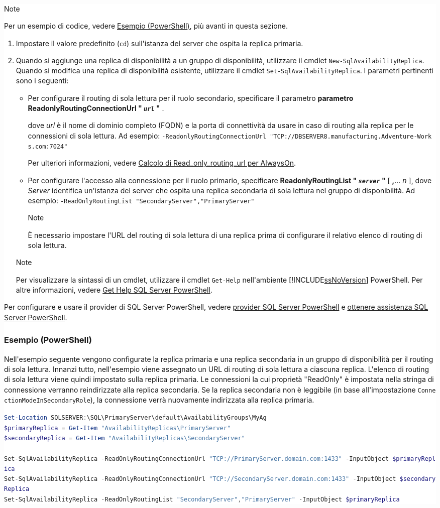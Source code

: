 > [!NOTE]  
>  Per un esempio di codice, vedere [Esempio (PowerShell)](#PSExample), più avanti in questa sezione.  
  
1.  Impostare il valore predefinito (`cd`) sull'istanza del server che ospita la replica primaria.  
  
2.  Quando si aggiunge una replica di disponibilità a un gruppo di disponibilità, utilizzare il cmdlet `New-SqlAvailabilityReplica`. Quando si modifica una replica di disponibilità esistente, utilizzare il cmdlet `Set-SqlAvailabilityReplica`. I parametri pertinenti sono i seguenti:  
  
    -   Per configurare il routing di sola lettura per il ruolo secondario, specificare il parametro **parametro ReadonlyRoutingConnectionUrl " *`url`* "** .  
  
         dove *url* è il nome di dominio completo (FQDN) e la porta di connettività da usare in caso di routing alla replica per le connessioni di sola lettura. Ad esempio: `-ReadonlyRoutingConnectionUrl "TCP://DBSERVER8.manufacturing.Adventure-Works.com:7024"`  
  
         Per ulteriori informazioni, vedere [Calcolo di Read_only_routing_url per AlwaysOn](https://docs.microsoft.com/archive/blogs/mattn/calculating-read_only_routing_url-for-alwayson).  
  
    -   Per configurare l'accesso alla connessione per il ruolo primario, specificare **ReadonlyRoutingList " *`server`* "** [ **,**... *n* ], dove *Server* identifica un'istanza del server che ospita una replica secondaria di sola lettura nel gruppo di disponibilità. Ad esempio: `-ReadOnlyRoutingList "SecondaryServer","PrimaryServer"`  
  
        > [!NOTE]  
        >  È necessario impostare l'URL del routing di sola lettura di una replica prima di configurare il relativo elenco di routing di sola lettura.  
  
    > [!NOTE]  
    >  Per visualizzare la sintassi di un cmdlet, utilizzare il cmdlet `Get-Help` nell'ambiente [!INCLUDE[ssNoVersion](../../../includes/ssnoversion-md.md)] PowerShell. Per altre informazioni, vedere [Get Help SQL Server PowerShell](../../../powershell/sql-server-powershell.md).  
  
Per configurare e usare il provider di SQL Server PowerShell, vedere [provider SQL Server PowerShell](../../../powershell/sql-server-powershell-provider.md) e [ottenere assistenza SQL Server PowerShell](../../../powershell/sql-server-powershell.md).
  
###  <a name="example-powershell"></a><a name="PSExample"></a> Esempio (PowerShell)  
 Nell'esempio seguente vengono configurate la replica primaria e una replica secondaria in un gruppo di disponibilità per il routing di sola lettura. Innanzi tutto, nell'esempio viene assegnato un URL di routing di sola lettura a ciascuna replica. L'elenco di routing di sola lettura viene quindi impostato sulla replica primaria. Le connessioni la cui proprietà "ReadOnly" è impostata nella stringa di connessione verranno reindirizzate alla replica secondaria. Se la replica secondaria non è leggibile (in base all'impostazione `ConnectionModeInSecondaryRole`), la connessione verrà nuovamente indirizzata alla replica primaria.  
  
```powershell
Set-Location SQLSERVER:\SQL\PrimaryServer\default\AvailabilityGroups\MyAg  
$primaryReplica = Get-Item "AvailabilityReplicas\PrimaryServer"  
$secondaryReplica = Get-Item "AvailabilityReplicas\SecondaryServer"  
  
Set-SqlAvailabilityReplica -ReadOnlyRoutingConnectionUrl "TCP://PrimaryServer.domain.com:1433" -InputObject $primaryReplica  
Set-SqlAvailabilityReplica -ReadOnlyRoutingConnectionUrl "TCP://SecondaryServer.domain.com:1433" -InputObject $secondaryReplica  
Set-SqlAvailabilityReplica -ReadOnlyRoutingList "SecondaryServer","PrimaryServer" -InputObject $primaryReplica  
```  
  